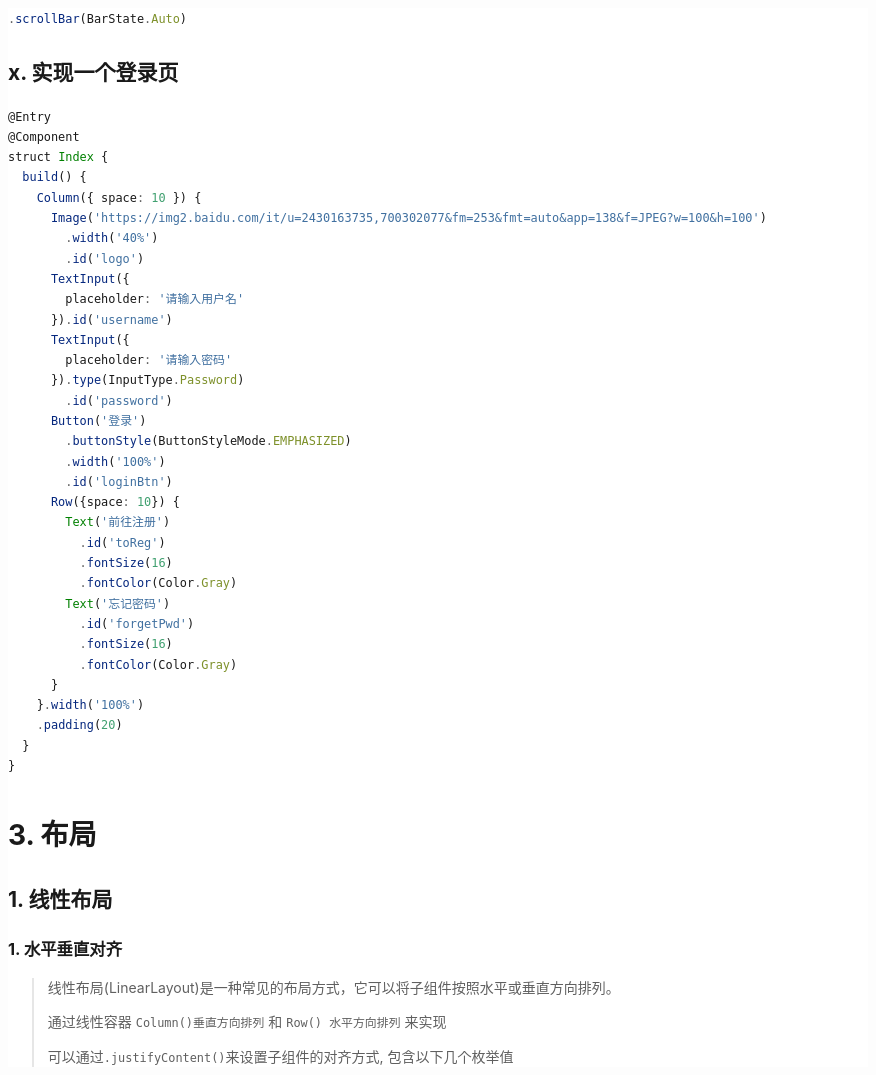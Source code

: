 ```ts
.scrollBar(BarState.Auto)
```
## x. 实现一个登录页

```ts
@Entry
@Component
struct Index {
  build() {
    Column({ space: 10 }) {
      Image('https://img2.baidu.com/it/u=2430163735,700302077&fm=253&fmt=auto&app=138&f=JPEG?w=100&h=100')
        .width('40%')
        .id('logo')
      TextInput({
        placeholder: '请输入用户名'
      }).id('username')
      TextInput({
        placeholder: '请输入密码'
      }).type(InputType.Password)
        .id('password')
      Button('登录')
        .buttonStyle(ButtonStyleMode.EMPHASIZED)
        .width('100%')
        .id('loginBtn')
      Row({space: 10}) {
        Text('前往注册')
          .id('toReg')
          .fontSize(16)
          .fontColor(Color.Gray)
        Text('忘记密码')
          .id('forgetPwd')
          .fontSize(16)
          .fontColor(Color.Gray)
      }
    }.width('100%')
    .padding(20)
  }
}
```

# 3. 布局
## 1. 线性布局
### 1. 水平垂直对齐
> 线性布局(LinearLayout)是一种常见的布局方式，它可以将子组件按照水平或垂直方向排列。
> 
> 通过线性容器 `Column()垂直方向排列` 和 `Row() 水平方向排列` 来实现
> 
> 可以通过`.justifyContent()`来设置子组件的对齐方式, 包含以下几个枚举值
